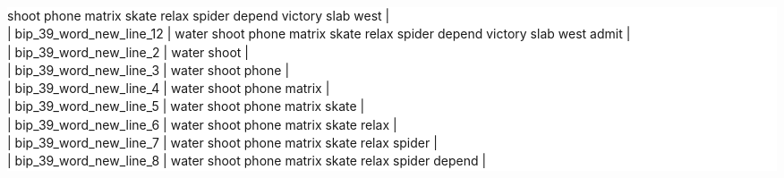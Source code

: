 shoot
phone
matrix
skate
relax
spider
depend
victory
slab
west |  
| bip_39_word_new_line_12 | water
shoot
phone
matrix
skate
relax
spider
depend
victory
slab
west
admit |  
| bip_39_word_new_line_2 | water
shoot |  
| bip_39_word_new_line_3 | water
shoot
phone |  
| bip_39_word_new_line_4 | water
shoot
phone
matrix |  
| bip_39_word_new_line_5 | water
shoot
phone
matrix
skate |  
| bip_39_word_new_line_6 | water
shoot
phone
matrix
skate
relax |  
| bip_39_word_new_line_7 | water
shoot
phone
matrix
skate
relax
spider |  
| bip_39_word_new_line_8 | water
shoot
phone
matrix
skate
relax
spider
depend |  